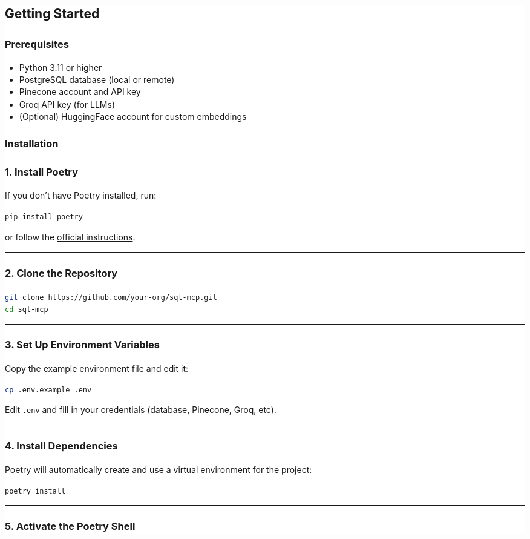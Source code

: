 
## Getting Started

### Prerequisites

- Python 3.11 or higher
- PostgreSQL database (local or remote)
- Pinecone account and API key
- Groq API key (for LLMs)
- (Optional) HuggingFace account for custom embeddings

### Installation

### 1. **Install Poetry**

If you don’t have Poetry installed, run:

```bash
pip install poetry
```
or follow the [official instructions](https://python-poetry.org/docs/#installation).

---

### 2. **Clone the Repository**

```bash
git clone https://github.com/your-org/sql-mcp.git
cd sql-mcp
```

---

### 3. **Set Up Environment Variables**

Copy the example environment file and edit it:

```bash
cp .env.example .env
```

Edit `.env` and fill in your credentials (database, Pinecone, Groq, etc).

---

### 4. **Install Dependencies**

Poetry will automatically create and use a virtual environment for the project:

```bash
poetry install
```

---

### 5. **Activate the Poetry Shell**
